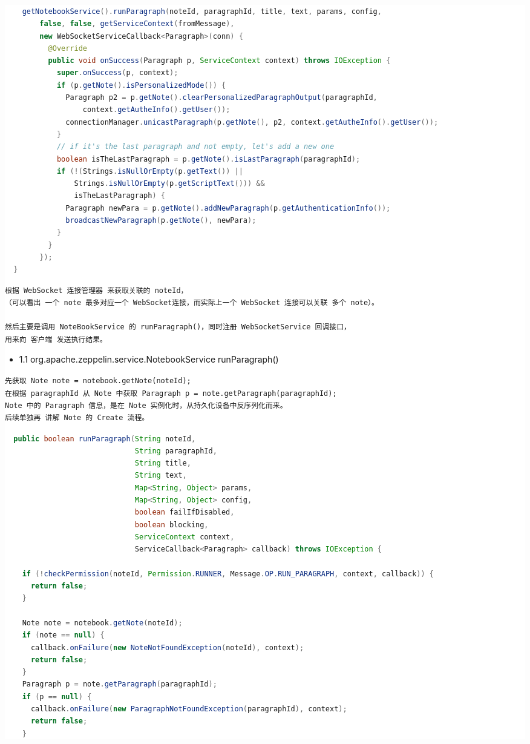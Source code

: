 ```java
    getNotebookService().runParagraph(noteId, paragraphId, title, text, params, config,
        false, false, getServiceContext(fromMessage),
        new WebSocketServiceCallback<Paragraph>(conn) {
          @Override
          public void onSuccess(Paragraph p, ServiceContext context) throws IOException {
            super.onSuccess(p, context);
            if (p.getNote().isPersonalizedMode()) {
              Paragraph p2 = p.getNote().clearPersonalizedParagraphOutput(paragraphId,
                  context.getAutheInfo().getUser());
              connectionManager.unicastParagraph(p.getNote(), p2, context.getAutheInfo().getUser());
            }
            // if it's the last paragraph and not empty, let's add a new one
            boolean isTheLastParagraph = p.getNote().isLastParagraph(paragraphId);
            if (!(Strings.isNullOrEmpty(p.getText()) ||
                Strings.isNullOrEmpty(p.getScriptText())) &&
                isTheLastParagraph) {
              Paragraph newPara = p.getNote().addNewParagraph(p.getAuthenticationInfo());
              broadcastNewParagraph(p.getNote(), newPara);
            }
          }
        });
  }
```
```md
根据 WebSocket 连接管理器 来获取关联的 noteId，
（可以看出 一个 note 最多对应一个 WebSocket连接，而实际上一个 WebSocket 连接可以关联 多个 note）。

然后主要是调用 NoteBookService 的 runParagraph()，同时注册 WebSocketService 回调接口，
用来向 客户端 发送执行结果。
```
* 1.1 org.apache.zeppelin.service.NotebookService runParagraph()
```md
先获取 Note note = notebook.getNote(noteId); 
在根据 paragraphId 从 Note 中获取 Paragraph p = note.getParagraph(paragraphId);
Note 中的 Paragraph 信息，是在 Note 实例化时，从持久化设备中反序列化而来。
后续单独再 讲解 Note 的 Create 流程。
```
```java
  public boolean runParagraph(String noteId,
                              String paragraphId,
                              String title,
                              String text,
                              Map<String, Object> params,
                              Map<String, Object> config,
                              boolean failIfDisabled,
                              boolean blocking,
                              ServiceContext context,
                              ServiceCallback<Paragraph> callback) throws IOException {

    if (!checkPermission(noteId, Permission.RUNNER, Message.OP.RUN_PARAGRAPH, context, callback)) {
      return false;
    }

    Note note = notebook.getNote(noteId);
    if (note == null) {
      callback.onFailure(new NoteNotFoundException(noteId), context);
      return false;
    }
    Paragraph p = note.getParagraph(paragraphId);
    if (p == null) {
      callback.onFailure(new ParagraphNotFoundException(paragraphId), context);
      return false;
    }
```